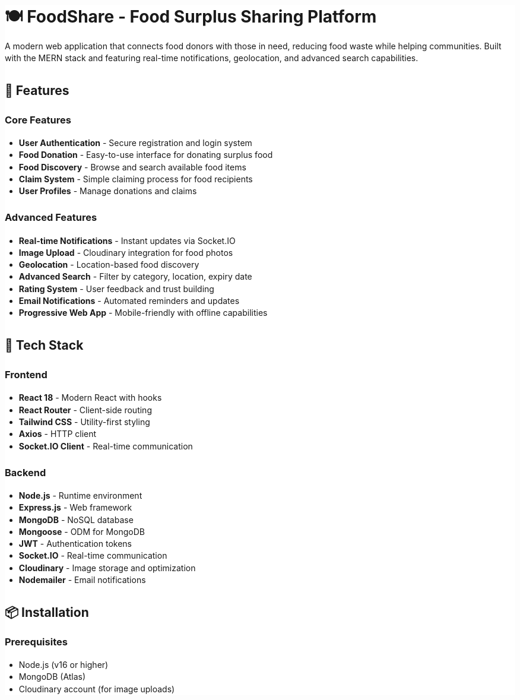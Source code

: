 # 🍽️ FoodShare - Food Surplus Sharing Platform

A modern web application that connects food donors with those in need, reducing food waste while helping communities. Built with the MERN stack and featuring real-time notifications, geolocation, and advanced search capabilities.

## 🌟 Features

### Core Features
- **User Authentication** - Secure registration and login system
- **Food Donation** - Easy-to-use interface for donating surplus food
- **Food Discovery** - Browse and search available food items
- **Claim System** - Simple claiming process for food recipients
- **User Profiles** - Manage donations and claims

### Advanced Features
- **Real-time Notifications** - Instant updates via Socket.IO
- **Image Upload** - Cloudinary integration for food photos
- **Geolocation** - Location-based food discovery
- **Advanced Search** - Filter by category, location, expiry date
- **Rating System** - User feedback and trust building
- **Email Notifications** - Automated reminders and updates
- **Progressive Web App** - Mobile-friendly with offline capabilities

## 🚀 Tech Stack

### Frontend
- **React 18** - Modern React with hooks
- **React Router** - Client-side routing
- **Tailwind CSS** - Utility-first styling
- **Axios** - HTTP client
- **Socket.IO Client** - Real-time communication

### Backend
- **Node.js** - Runtime environment
- **Express.js** - Web framework
- **MongoDB** - NoSQL database
- **Mongoose** - ODM for MongoDB
- **JWT** - Authentication tokens
- **Socket.IO** - Real-time communication
- **Cloudinary** - Image storage and optimization
- **Nodemailer** - Email notifications

## 📦 Installation

### Prerequisites
- Node.js (v16 or higher)
- MongoDB (Atlas)
- Cloudinary account (for image uploads)
